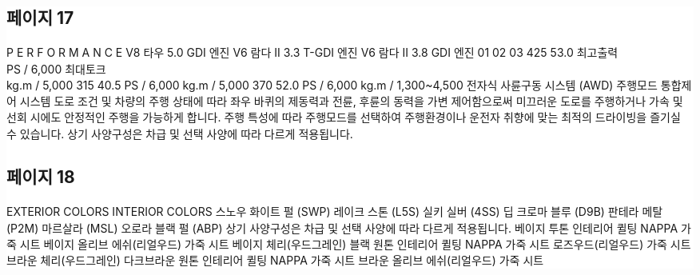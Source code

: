 
## 페이지 17

P E R F O R M A N C E
V8 타우 5.0 GDI 엔진
V6 람다 II 3.3 T-GDI 엔진
V6 람다 II 3.8 GDI 엔진
01
02
03
425
53.0
최고출력   
PS / 6,000
최대토크   
kg.m / 5,000
315
40.5
PS 
/ 6,000
kg.m 
/ 5,000
370
52.0
PS 
/ 6,000
kg.m 
/ 1,300~4,500
전자식 사륜구동 시스템 (AWD)
주행모드 통합제어 시스템
도로 조건 및 차량의 주행 상태에 따라 좌우 바퀴의 제동력과 전륜, 후륜의 동력을 
가변 제어함으로써 미끄러운 도로를 주행하거나 가속 및 선회 시에도 안정적인 
주행을 가능하게 합니다.
주행 특성에 따라 주행모드를 선택하여 주행환경이나 운전자 취향에 맞는 최적의 
드라이빙을 즐기실 수 있습니다.
상기 사양구성은 차급 및 선택 사양에 따라 다르게 적용됩니다.


## 페이지 18

EXTERIOR COLORS
INTERIOR COLORS
스노우 화이트 펄 (SWP)
레이크 스톤 (L5S)
실키 실버 (4SS)
딥 크로마 블루 (D9B)
판테라 메탈 (P2M)
마르살라 (MSL)
오로라 블랙 펄 (ABP)
상기 사양구성은 차급 및 선택 사양에 따라 다르게 적용됩니다.
베이지 투톤 인테리어
퀼팅 NAPPA 가죽 시트
베이지 올리브 에쉬(리얼우드)
가죽 시트
베이지 체리(우드그레인)
블랙 원톤 인테리어
퀼팅 NAPPA 가죽 시트
로즈우드(리얼우드)
가죽 시트
브라운 체리(우드그레인)
다크브라운 원톤 인테리어
퀼팅 NAPPA 가죽 시트
브라운 올리브 에쉬(리얼우드)
가죽 시트